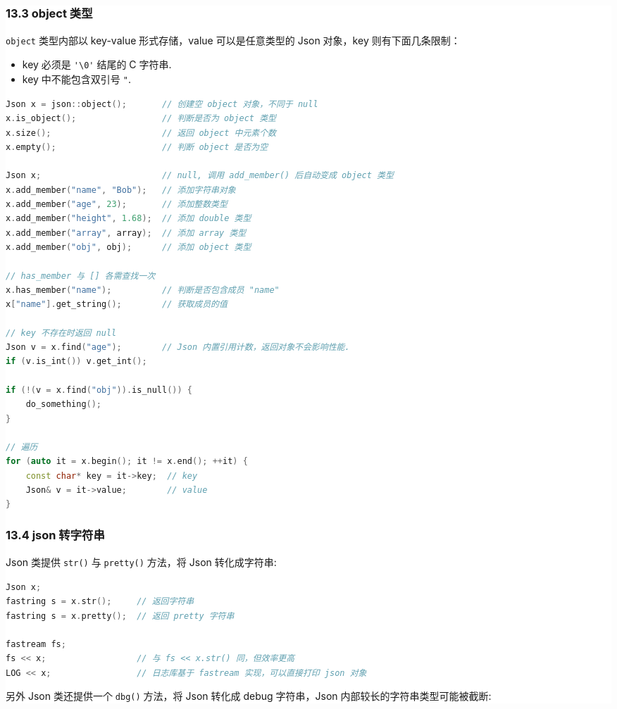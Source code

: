 ### 13.3 object 类型

`object` 类型内部以 key-value 形式存储，value 可以是任意类型的 Json 对象，key 则有下面几条限制：

- key 必须是 `'\0'` 结尾的 C 字符串.
- key 中不能包含双引号 `"`.

```cpp
Json x = json::object();       // 创建空 object 对象，不同于 null
x.is_object();                 // 判断是否为 object 类型
x.size();                      // 返回 object 中元素个数
x.empty();                     // 判断 object 是否为空

Json x;                        // null, 调用 add_member() 后自动变成 object 类型
x.add_member("name", "Bob");   // 添加字符串对象
x.add_member("age", 23);       // 添加整数类型
x.add_member("height", 1.68);  // 添加 double 类型
x.add_member("array", array);  // 添加 array 类型
x.add_member("obj", obj);      // 添加 object 类型

// has_member 与 [] 各需查找一次
x.has_member("name");          // 判断是否包含成员 "name"
x["name"].get_string();        // 获取成员的值

// key 不存在时返回 null
Json v = x.find("age");        // Json 内置引用计数，返回对象不会影响性能.
if (v.is_int()) v.get_int();

if (!(v = x.find("obj")).is_null()) {
    do_something();
}

// 遍历
for (auto it = x.begin(); it != x.end(); ++it) {
    const char* key = it->key;  // key
    Json& v = it->value;        // value
}
```

### 13.4 json 转字符串

Json 类提供 `str()` 与 `pretty()` 方法，将 Json 转化成字符串:

```cpp
Json x;
fastring s = x.str();     // 返回字符串
fastring s = x.pretty();  // 返回 pretty 字符串

fastream fs;
fs << x;                  // 与 fs << x.str() 同，但效率更高
LOG << x;                 // 日志库基于 fastream 实现，可以直接打印 json 对象
```

另外 Json 类还提供一个 `dbg()` 方法，将 Json 转化成 debug 字符串，Json 内部较长的字符串类型可能被截断:
